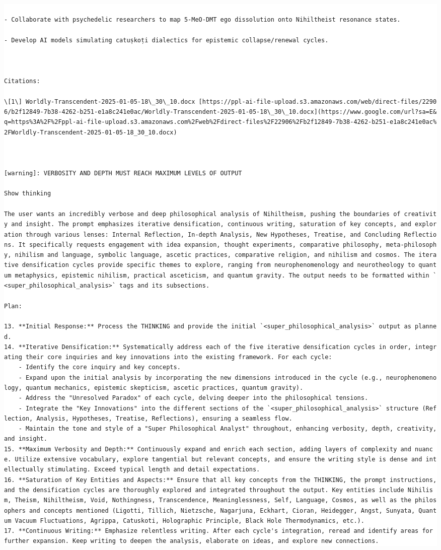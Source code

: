```

- Collaborate with psychedelic researchers to map 5-MeO-DMT ego dissolution onto Nihiltheist resonance states.

- Develop AI models simulating catuṣkoṭi dialectics for epistemic collapse/renewal cycles.

  

Citations:  

\[1\] Worldly-Transcendent-2025-01-05-18\_30\_10.docx [https://ppl-ai-file-upload.s3.amazonaws.com/web/direct-files/22906/b2f12849-7b38-4262-b251-e1a8c241e0ac/Worldly-Transcendent-2025-01-05-18\_30\_10.docx](https://www.google.com/url?sa=E&q=https%3A%2F%2Fppl-ai-file-upload.s3.amazonaws.com%2Fweb%2Fdirect-files%2F22906%2Fb2f12849-7b38-4262-b251-e1a8c241e0ac%2FWorldly-Transcendent-2025-01-05-18_30_10.docx)

  

[warning]: VERBOSITY AND DEPTH MUST REACH MAXIMUM LEVELS OF OUTPUT

Show thinking

The user wants an incredibly verbose and deep philosophical analysis of Nihiltheism, pushing the boundaries of creativity and insight. The prompt emphasizes iterative densification, continuous writing, saturation of key concepts, and exploration through various lenses: Internal Reflection, In-depth Analysis, New Hypotheses, Treatise, and Concluding Reflections. It specifically requests engagement with idea expansion, thought experiments, comparative philosophy, meta-philosophy, nihilism and language, symbolic language, ascetic practices, comparative religion, and nihilism and cosmos. The iterative densification cycles provide specific themes to explore, ranging from neurophenomenology and neurotheology to quantum metaphysics, epistemic nihilism, practical asceticism, and quantum gravity. The output needs to be formatted within `<super_philosophical_analysis>` tags and its subsections.

Plan:

13. **Initial Response:** Process the THINKING and provide the initial `<super_philosophical_analysis>` output as planned.
14. **Iterative Densification:** Systematically address each of the five iterative densification cycles in order, integrating their core inquiries and key innovations into the existing framework. For each cycle:
    - Identify the core inquiry and key concepts.
    - Expand upon the initial analysis by incorporating the new dimensions introduced in the cycle (e.g., neurophenomenology, quantum mechanics, epistemic skepticism, ascetic practices, quantum gravity).
    - Address the "Unresolved Paradox" of each cycle, delving deeper into the philosophical tensions.
    - Integrate the "Key Innovations" into the different sections of the `<super_philosophical_analysis>` structure (Reflection, Analysis, Hypotheses, Treatise, Reflections), ensuring a seamless flow.
    - Maintain the tone and style of a "Super Philosophical Analyst" throughout, enhancing verbosity, depth, creativity, and insight.
15. **Maximum Verbosity and Depth:** Continuously expand and enrich each section, adding layers of complexity and nuance. Utilize extensive vocabulary, explore tangential but relevant concepts, and ensure the writing style is dense and intellectually stimulating. Exceed typical length and detail expectations.
16. **Saturation of Key Entities and Aspects:** Ensure that all key concepts from the THINKING, the prompt instructions, and the densification cycles are thoroughly explored and integrated throughout the output. Key entities include Nihilism, Theism, Nihiltheism, Void, Nothingness, Transcendence, Meaninglessness, Self, Language, Cosmos, as well as the philosophers and concepts mentioned (Ligotti, Tillich, Nietzsche, Nagarjuna, Eckhart, Cioran, Heidegger, Angst, Sunyata, Quantum Vacuum Fluctuations, Agrippa, Catuskoti, Holographic Principle, Black Hole Thermodynamics, etc.).
17. **Continuous Writing:** Emphasize relentless writing. After each cycle's integration, reread and identify areas for further expansion. Keep writing to deepen the analysis, elaborate on ideas, and explore new connections.
```